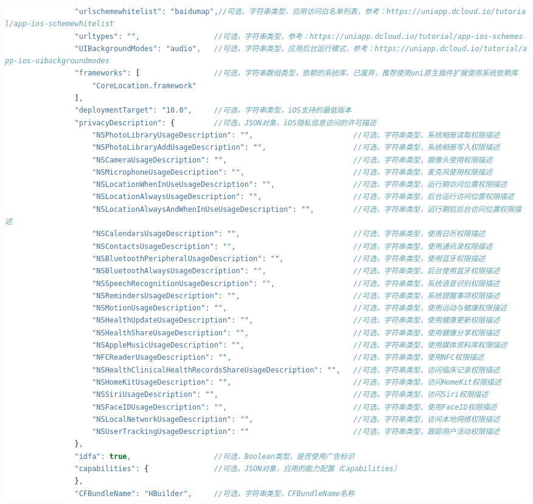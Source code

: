 ```javascript
                "urlschemewhitelist": "baidumap",//可选，字符串类型，应用访问白名单列表，参考：https://uniapp.dcloud.io/tutorial/app-ios-schemewhitelist
                "urltypes": "",                 //可选，字符串类型，参考：https://uniapp.dcloud.io/tutorial/app-ios-schemes
                "UIBackgroundModes": "audio",   //可选，字符串类型，应用后台运行模式，参考：https://uniapp.dcloud.io/tutorial/app-ios-uibackgroundmodes
                "frameworks": [                 //可选，字符串数组类型，依赖的系统库，已废弃，推荐使用uni原生插件扩展使用系统依赖库
                    "CoreLocation.framework"
                ],
                "deploymentTarget": "10.0",     //可选，字符串类型，iOS支持的最低版本
                "privacyDescription": {         //可选，JSON对象，iOS隐私信息访问的许可描述
                    "NSPhotoLibraryUsageDescription": "",                       //可选，字符串类型，系统相册读取权限描述
                    "NSPhotoLibraryAddUsageDescription": "",                    //可选，字符串类型，系统相册写入权限描述
                    "NSCameraUsageDescription": "",                             //可选，字符串类型，摄像头使用权限描述
                    "NSMicrophoneUsageDescription": "",                         //可选，字符串类型，麦克风使用权限描述
                    "NSLocationWhenInUseUsageDescription": "",                  //可选，字符串类型，运行期访问位置权限描述
                    "NSLocationAlwaysUsageDescription": "",                     //可选，字符串类型，后台运行访问位置权限描述
                    "NSLocationAlwaysAndWhenInUseUsageDescription": "",         //可选，字符串类型，运行期后后台访问位置权限描述
                    "NSCalendarsUsageDescription": "",                          //可选，字符串类型，使用日历权限描述
                    "NSContactsUsageDescription": "",                           //可选，字符串类型，使用通讯录权限描述
                    "NSBluetoothPeripheralUsageDescription": "",                //可选，字符串类型，使用蓝牙权限描述
                    "NSBluetoothAlwaysUsageDescription": "",                    //可选，字符串类型，后台使用蓝牙权限描述
                    "NSSpeechRecognitionUsageDescription": "",                  //可选，字符串类型，系统语音识别权限描述
                    "NSRemindersUsageDescription": "",                          //可选，字符串类型，系统提醒事项权限描述
                    "NSMotionUsageDescription": "",                             //可选，字符串类型，使用运动与健康权限描述
                    "NSHealthUpdateUsageDescription": "",                       //可选，字符串类型，使用健康更新权限描述
                    "NSHealthShareUsageDescription": "",                        //可选，字符串类型，使用健康分享权限描述
                    "NSAppleMusicUsageDescription": "",                         //可选，字符串类型，使用媒体资料库权限描述
                    "NFCReaderUsageDescription": "",                            //可选，字符串类型，使用NFC权限描述
                    "NSHealthClinicalHealthRecordsShareUsageDescription": "",   //可选，字符串类型，访问临床记录权限描述
                    "NSHomeKitUsageDescription": "",                            //可选，字符串类型，访问HomeKit权限描述
                    "NSSiriUsageDescription": "",                               //可选，字符串类型，访问Siri权限描述
                    "NSFaceIDUsageDescription": "",                             //可选，字符串类型，使用FaceID权限描述
                    "NSLocalNetworkUsageDescription": "",                       //可选，字符串类型，访问本地网络权限描述
                    "NSUserTrackingUsageDescription": ""                        //可选，字符串类型，跟踪用户活动权限描述
                },
                "idfa": true,                   //可选，Boolean类型，是否使用广告标识
                "capabilities": {               //可选，JSON对象，应用的能力配置（Capabilities）
                },
                "CFBundleName": "HBuilder",     //可选，字符串类型，CFBundleName名称
```